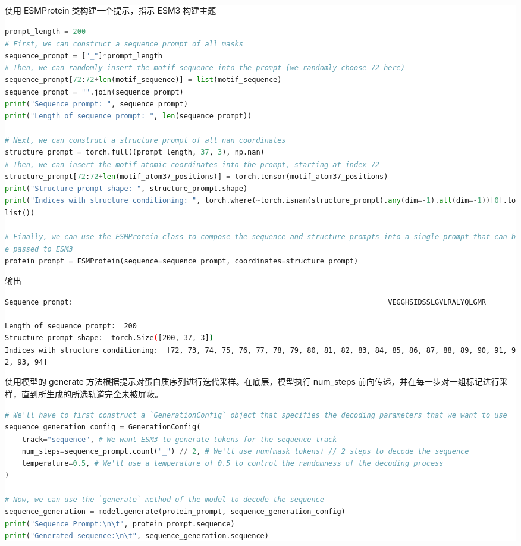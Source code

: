 使用 ESMProtein 类构建一个提示，指示 ESM3 构建主题

```python
prompt_length = 200
# First, we can construct a sequence prompt of all masks
sequence_prompt = ["_"]*prompt_length
# Then, we can randomly insert the motif sequence into the prompt (we randomly choose 72 here)
sequence_prompt[72:72+len(motif_sequence)] = list(motif_sequence)
sequence_prompt = "".join(sequence_prompt)
print("Sequence prompt: ", sequence_prompt)
print("Length of sequence prompt: ", len(sequence_prompt))

# Next, we can construct a structure prompt of all nan coordinates
structure_prompt = torch.full((prompt_length, 37, 3), np.nan)
# Then, we can insert the motif atomic coordinates into the prompt, starting at index 72
structure_prompt[72:72+len(motif_atom37_positions)] = torch.tensor(motif_atom37_positions)
print("Structure prompt shape: ", structure_prompt.shape)
print("Indices with structure conditioning: ", torch.where(~torch.isnan(structure_prompt).any(dim=-1).all(dim=-1))[0].tolist())

# Finally, we can use the ESMProtein class to compose the sequence and structure prompts into a single prompt that can be passed to ESM3
protein_prompt = ESMProtein(sequence=sequence_prompt, coordinates=structure_prompt)
```
输出

```bash
Sequence prompt:  ________________________________________________________________________VEGGHSIDSSLGVLRALYQLGMR_________________________________________________________________________________________________________
Length of sequence prompt:  200
Structure prompt shape:  torch.Size([200, 37, 3])
Indices with structure conditioning:  [72, 73, 74, 75, 76, 77, 78, 79, 80, 81, 82, 83, 84, 85, 86, 87, 88, 89, 90, 91, 92, 93, 94]
```

使用模型的 generate 方法根据提示对蛋白质序列进行迭代采样。在底层，模型执行 num_steps 前向传递，并在每一步对一组标记进行采样，直到所生成的所选轨道完全未被屏蔽。

```python
# We'll have to first construct a `GenerationConfig` object that specifies the decoding parameters that we want to use
sequence_generation_config = GenerationConfig(
    track="sequence", # We want ESM3 to generate tokens for the sequence track
    num_steps=sequence_prompt.count("_") // 2, # We'll use num(mask tokens) // 2 steps to decode the sequence
    temperature=0.5, # We'll use a temperature of 0.5 to control the randomness of the decoding process
)

# Now, we can use the `generate` method of the model to decode the sequence
sequence_generation = model.generate(protein_prompt, sequence_generation_config)
print("Sequence Prompt:\n\t", protein_prompt.sequence)
print("Generated sequence:\n\t", sequence_generation.sequence)
```
